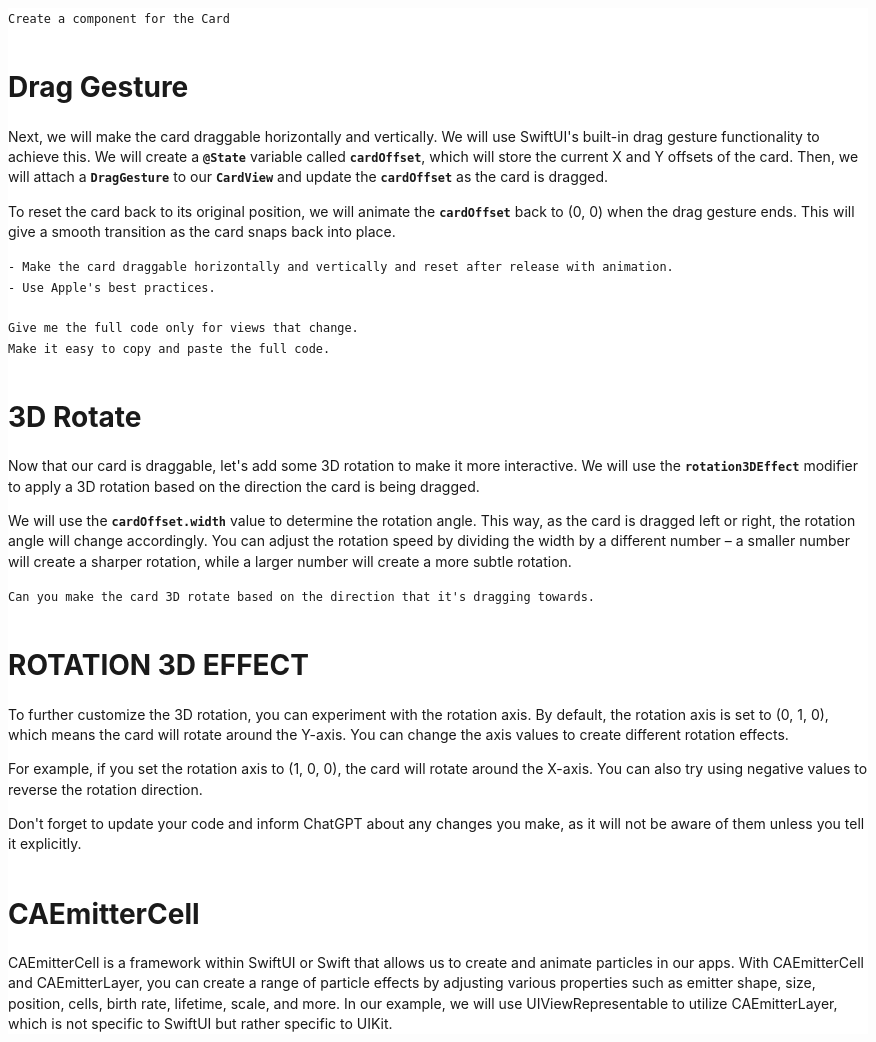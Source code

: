 ```
Create a component for the Card
```

# **Drag Gesture**

Next, we will make the card draggable horizontally and vertically. We will use SwiftUI's built-in drag gesture functionality to achieve this. We will create a **`@State`** variable called **`cardOffset`**, which will store the current X and Y offsets of the card. Then, we will attach a **`DragGesture`** to our **`CardView`** and update the **`cardOffset`** as the card is dragged.

To reset the card back to its original position, we will animate the **`cardOffset`** back to (0, 0) when the drag gesture ends. This will give a smooth transition as the card snaps back into place.

```
- Make the card draggable horizontally and vertically and reset after release with animation.
- Use Apple's best practices.

Give me the full code only for views that change. 
Make it easy to copy and paste the full code.
```

# **3D Rotate**

Now that our card is draggable, let's add some 3D rotation to make it more interactive. We will use the **`rotation3DEffect`** modifier to apply a 3D rotation based on the direction the card is being dragged.

We will use the **`cardOffset.width`** value to determine the rotation angle. This way, as the card is dragged left or right, the rotation angle will change accordingly. You can adjust the rotation speed by dividing the width by a different number – a smaller number will create a sharper rotation, while a larger number will create a more subtle rotation.

```
Can you make the card 3D rotate based on the direction that it's dragging towards.
```

# **ROTATION 3D EFFECT**

To further customize the 3D rotation, you can experiment with the rotation axis. By default, the rotation axis is set to (0, 1, 0), which means the card will rotate around the Y-axis. You can change the axis values to create different rotation effects.

For example, if you set the rotation axis to (1, 0, 0), the card will rotate around the X-axis. You can also try using negative values to reverse the rotation direction.

Don't forget to update your code and inform ChatGPT about any changes you make, as it will not be aware of them unless you tell it explicitly.

# **CAEmitterCell**

CAEmitterCell is a framework within SwiftUI or Swift that allows us to create and animate particles in our apps. With CAEmitterCell and CAEmitterLayer, you can create a range of particle effects by adjusting various properties such as emitter shape, size, position, cells, birth rate, lifetime, scale, and more. In our example, we will use UIViewRepresentable to utilize CAEmitterLayer, which is not specific to SwiftUI but rather specific to UIKit.
